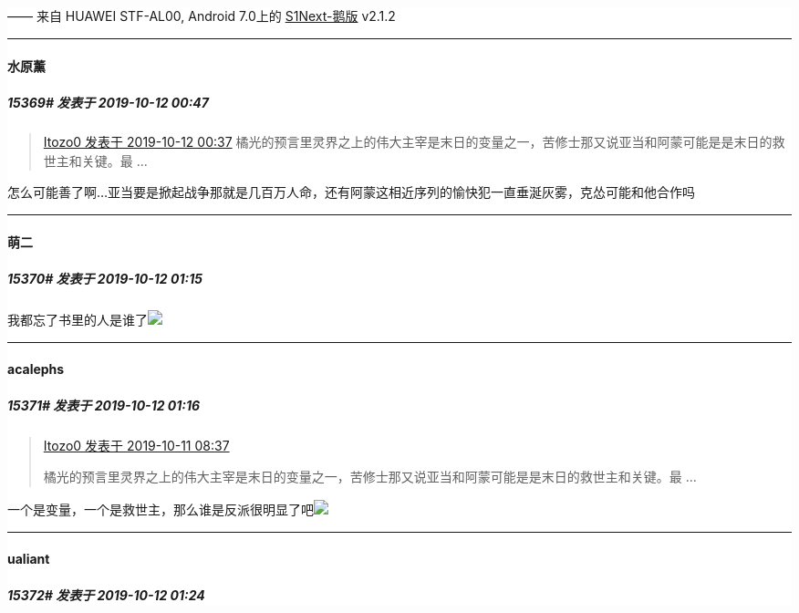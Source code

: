 —— 来自 HUAWEI STF-AL00, Android 7.0上的 [S1Next-鹅版](https://github.com/ykrank/S1-Next/releases) v2.1.2







*****

####  水原薰  
##### 15369#       发表于 2019-10-12 00:47



<blockquote><a href="httphttps://bbs.saraba1st.com/2b/forum.php?mod=redirect&amp;goto=findpost&amp;pid=45192323&amp;ptid=1595632" target="_blank">Itozo0 发表于 2019-10-12 00:37</a>
橘光的预言里灵界之上的伟大主宰是末日的变量之一，苦修士那又说亚当和阿蒙可能是是末日的救世主和关键。最 ...</blockquote>
怎么可能善了啊…亚当要是掀起战争那就是几百万人命，还有阿蒙这相近序列的愉快犯一直垂涎灰雾，克怂可能和他合作吗







*****

####  萌二  
##### 15370#       发表于 2019-10-12 01:15




我都忘了书里的人是谁了<img src="https://static.saraba1st.com/image/smiley/face2017/068.png" referrerpolicy="no-referrer">  







*****

####  acalephs  
##### 15371#       发表于 2019-10-12 01:16



<blockquote><a href="httphttps://bbs.saraba1st.com/2b/forum.php?mod=redirect&amp;goto=findpost&amp;pid=45192323&amp;ptid=1595632" target="_blank">Itozo0 发表于 2019-10-11 08:37</a>

橘光的预言里灵界之上的伟大主宰是末日的变量之一，苦修士那又说亚当和阿蒙可能是是末日的救世主和关键。最 ...</blockquote>
一个是变量，一个是救世主，那么谁是反派很明显了吧<img src="https://static.saraba1st.com/image/smiley/face2017/066.png" referrerpolicy="no-referrer">







*****

####  ualiant  
##### 15372#       发表于 2019-10-12 01:24
